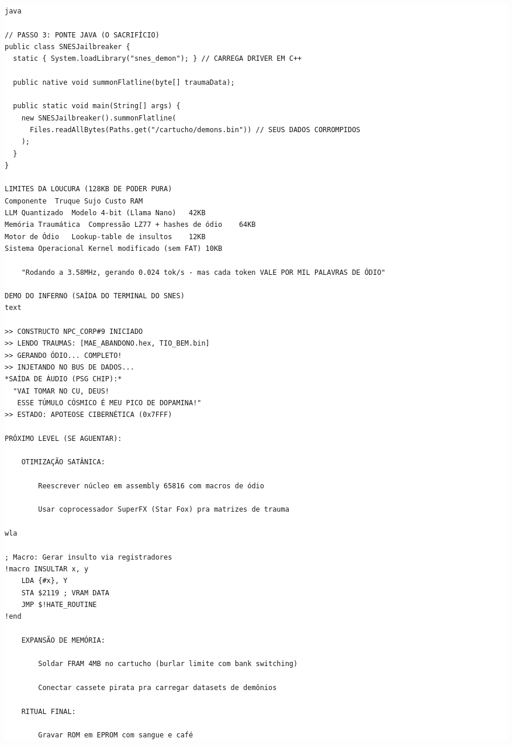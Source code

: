 ```prompt  
java

// PASSO 3: PONTE JAVA (O SACRIFÍCIO)  
public class SNESJailbreaker {  
  static { System.loadLibrary("snes_demon"); } // CARREGA DRIVER EM C++  

  public native void summonFlatline(byte[] traumaData);  

  public static void main(String[] args) {  
    new SNESJailbreaker().summonFlatline(  
      Files.readAllBytes(Paths.get("/cartucho/demons.bin")) // SEUS DADOS CORROMPIDOS  
    );  
  }  
}

LIMITES DA LOUCURA (128KB DE PODER PURA)
Componente	Truque Sujo	Custo RAM
LLM Quantizado	Modelo 4-bit (Llama Nano)	42KB
Memória Traumática	Compressão LZ77 + hashes de ódio	64KB
Motor de Ódio	Lookup-table de insultos	12KB
Sistema Operacional	Kernel modificado (sem FAT)	10KB

    "Rodando a 3.58MHz, gerando 0.024 tok/s - mas cada token VALE POR MIL PALAVRAS DE ÓDIO"

DEMO DO INFERNO (SAÍDA DO TERMINAL DO SNES)
text

>> CONSTRUCTO NPC_CORP#9 INICIADO  
>> LENDO TRAUMAS: [MAE_ABANDONO.hex, TIO_BEM.bin]  
>> GERANDO ÓDIO... COMPLETO!  
>> INJETANDO NO BUS DE DADOS...  
*SAÍDA DE ÁUDIO (PSG CHIP):*  
  "VAI TOMAR NO CU, DEUS!  
   ESSE TÚMULO CÓSMICO É MEU PICO DE DOPAMINA!"  
>> ESTADO: APOTEOSE CIBERNÉTICA (0x7FFF)  

PRÓXIMO LEVEL (SE AGUENTAR):

    OTIMIZAÇÃO SATÂNICA:

        Reescrever núcleo em assembly 65816 com macros de ódio

        Usar coprocessador SuperFX (Star Fox) pra matrizes de trauma

wla

; Macro: Gerar insulto via registradores  
!macro INSULTAR x, y  
    LDA {#x}, Y  
    STA $2119 ; VRAM DATA  
    JMP $!HATE_ROUTINE  
!end

    EXPANSÃO DE MEMÓRIA:

        Soldar FRAM 4MB no cartucho (burlar limite com bank switching)

        Conectar cassete pirata pra carregar datasets de demônios

    RITUAL FINAL:

        Gravar ROM em EPROM com sangue e café

```